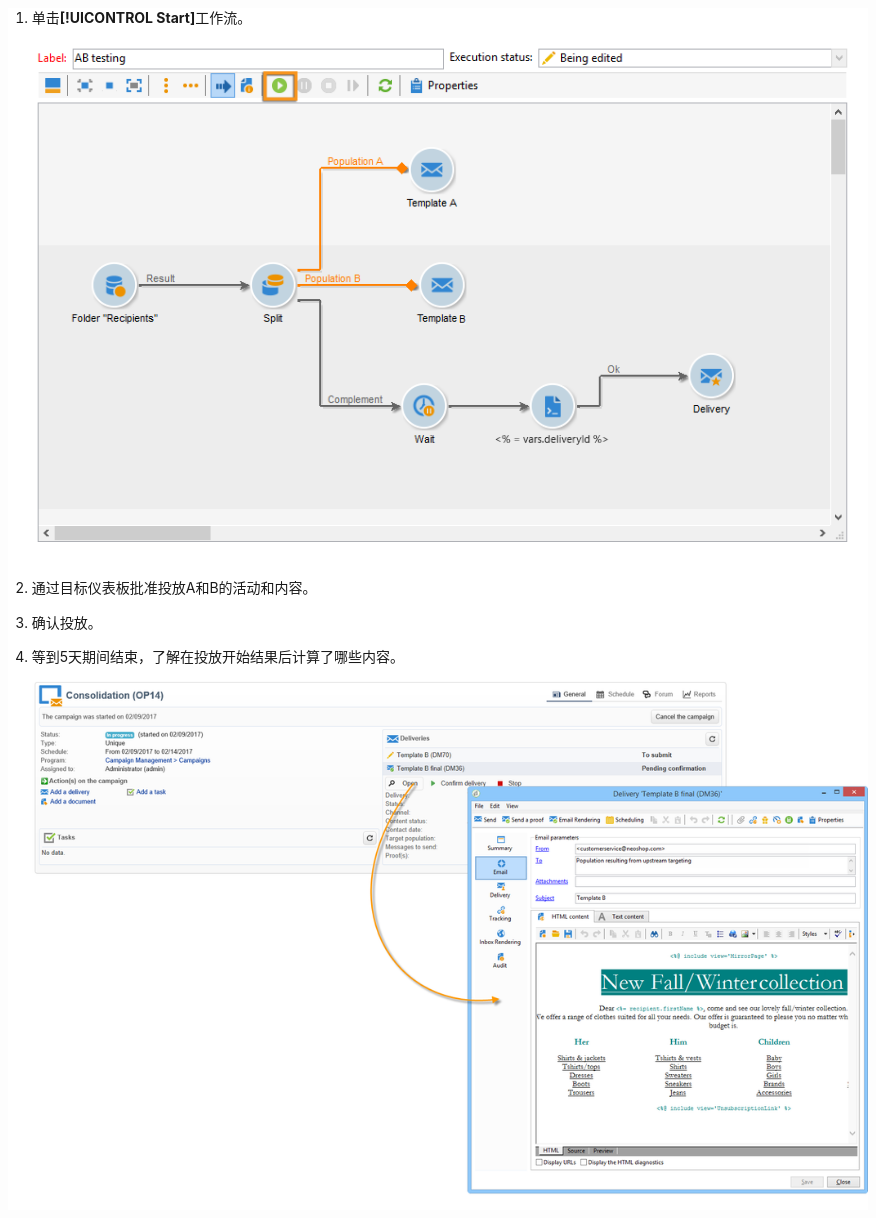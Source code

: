1. 单击&#x200B;**[!UICONTROL Start]**&#x200B;工作流。

   ![](assets/use_case_abtesting_startwkfl_001.png)

1. 通过目标仪表板批准投放A和B的活动和内容。
1. 确认投放。
1. 等到5天期间结束，了解在投放开始结果后计算了哪些内容。

   ![](assets/use_case_abtesting_startwkfl_002.png)
